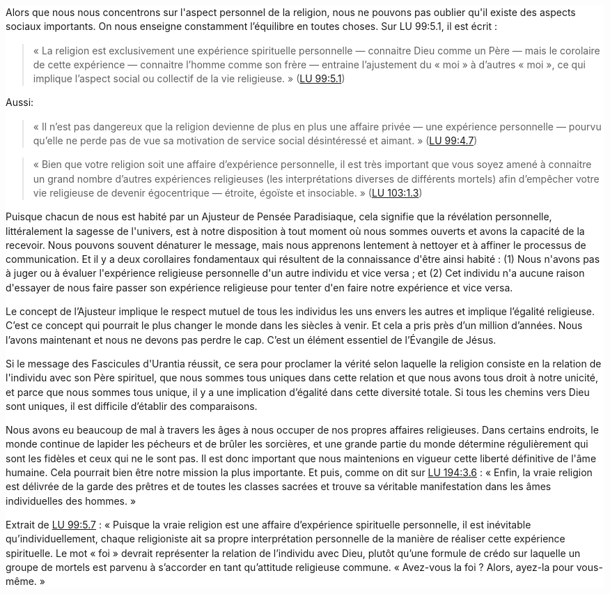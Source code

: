 Alors que nous nous concentrons sur l'aspect personnel de la religion, nous ne pouvons pas oublier qu'il existe des aspects sociaux importants. On nous enseigne constamment l’équilibre en toutes choses. Sur LU 99:5.1, il est écrit :

> « La religion est exclusivement une expérience spirituelle personnelle — connaitre Dieu comme un Père — mais le corolaire de cette expérience — connaitre l’homme comme son frère — entraine l’ajustement du « moi » à d’autres « moi », ce qui implique l’aspect social ou collectif de la vie religieuse. » ([LU 99:5.1](/fr/The_Urantia_Book/99#p5_1))

Aussi:

> « Il n’est pas dangereux que la religion devienne de plus en plus une affaire privée — une expérience personnelle — pourvu qu’elle ne perde pas de vue sa motivation de service social désintéressé et aimant. » ([LU 99:4.7](/fr/The_Urantia_Book/99#p4_7))

> « Bien que votre religion soit une affaire d’expérience personnelle, il est très important que vous soyez amené à connaitre un grand nombre d’autres expériences religieuses (les interprétations diverses de différents mortels) afin d’empêcher votre vie religieuse de devenir égocentrique — étroite, égoïste et insociable. » ([LU 103:1.3](/fr/The_Urantia_Book/103#p1_3))

Puisque chacun de nous est habité par un Ajusteur de Pensée Paradisiaque, cela signifie que la révélation personnelle, littéralement la sagesse de l'univers, est à notre disposition à tout moment où nous sommes ouverts et avons la capacité de la recevoir. Nous pouvons souvent dénaturer le message, mais nous apprenons lentement à nettoyer et à affiner le processus de communication. Et il y a deux corollaires fondamentaux qui résultent de la connaissance d'être ainsi habité : (1) Nous n'avons pas à juger ou à évaluer l'expérience religieuse personnelle d'un autre individu et vice versa ; et (2) Cet individu n'a aucune raison d'essayer de nous faire passer son expérience religieuse pour tenter d'en faire notre expérience et vice versa.

Le concept de l’Ajusteur implique le respect mutuel de tous les individus les uns envers les autres et implique l’égalité religieuse. C’est ce concept qui pourrait le plus changer le monde dans les siècles à venir. Et cela a pris près d’un million d’années. Nous l’avons maintenant et nous ne devons pas perdre le cap. C’est un élément essentiel de l’Évangile de Jésus.

Si le message des Fascicules d'Urantia réussit, ce sera pour proclamer la vérité selon laquelle la religion consiste en la relation de l'individu avec son Père spirituel, que nous sommes tous uniques dans cette relation et que nous avons tous droit à notre unicité, et parce que nous sommes tous unique, il y a une implication d’égalité dans cette diversité totale. Si tous les chemins vers Dieu sont uniques, il est difficile d’établir des comparaisons.

Nous avons eu beaucoup de mal à travers les âges à nous occuper de nos propres affaires religieuses. Dans certains endroits, le monde continue de lapider les pécheurs et de brûler les sorcières, et une grande partie du monde détermine régulièrement qui sont les fidèles et ceux qui ne le sont pas. Il est donc important que nous maintenions en vigueur cette liberté définitive de l'âme humaine. Cela pourrait bien être notre mission la plus importante. Et puis, comme on dit sur [LU 194:3.6](/fr/The_Urantia_Book/194#p3_6) : « Enfin, la vraie religion est délivrée de la garde des prêtres et de toutes les classes sacrées et trouve sa véritable manifestation dans les âmes individuelles des hommes. »

Extrait de [LU 99:5.7](/fr/The_Urantia_Book/99#p5_7) : « Puisque la vraie religion est une affaire d’expérience spirituelle personnelle, il est inévitable qu’individuellement, chaque religioniste ait sa propre interprétation personnelle de la manière de réaliser cette expérience spirituelle. Le mot « foi » devrait représenter la relation de l’individu avec Dieu, plutôt qu’une formule de crédo sur laquelle un groupe de mortels est parvenu à s’accorder en tant qu’attitude religieuse commune. « Avez-vous la foi ? Alors, ayez-la pour vous-même. »

